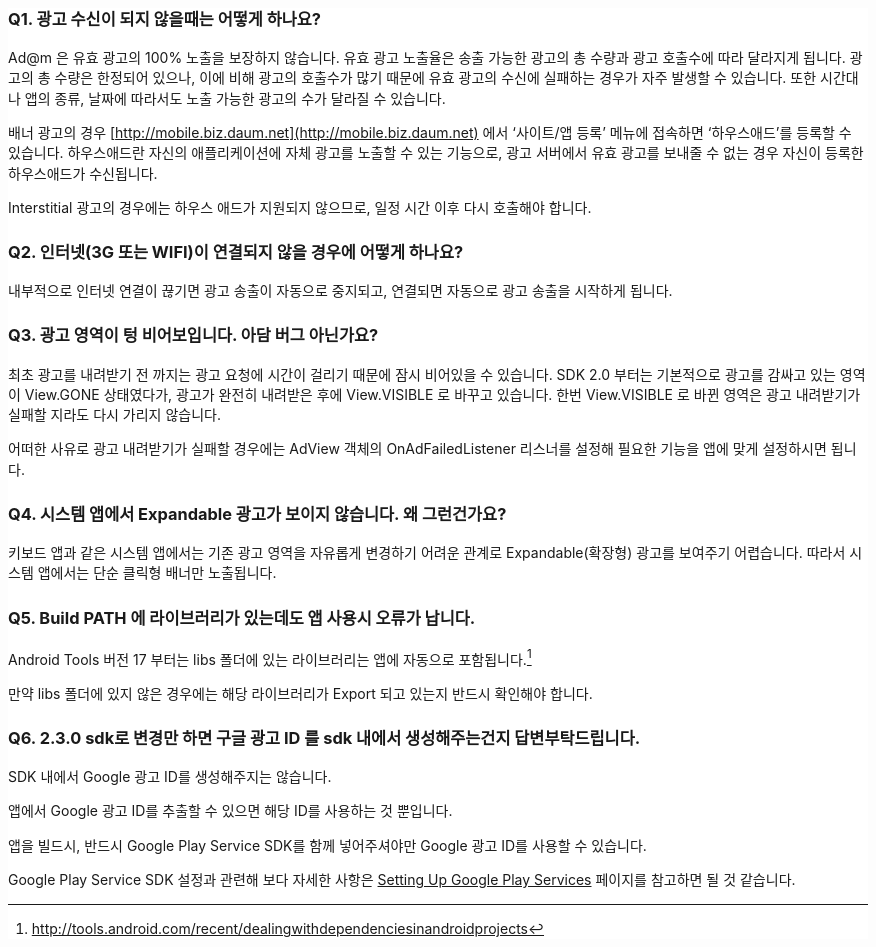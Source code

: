 
### Q1. 광고 수신이 되지 않을때는 어떻게 하나요?

Ad@m 은 유효 광고의 100% 노출을 보장하지 않습니다. 유효 광고 노출율은 송출 가능한 광고의 총 수량과 광고 호출수에 따라 달라지게 됩니다. 광고의 총 수량은 한정되어 있으나, 이에 비해 광고의 호출수가 많기 때문에 유효 광고의 수신에 실패하는 경우가 자주 발생할 수 있습니다. 또한 시간대나 앱의 종류, 날짜에 따라서도 노출 가능한 광고의 수가 달라질 수 있습니다.

배너 광고의 경우 [http://mobile.biz.daum.net](http://mobile.biz.daum.net) 에서 ‘사이트/앱 등록’ 메뉴에 접속하면 ‘하우스애드’를 등록할 수 있습니다. 하우스애드란 자신의 애플리케이션에 자체 광고를 노출할 수 있는 기능으로, 광고 서버에서 유효 광고를 보내줄 수 없는 경우 자신이 등록한 하우스애드가 수신됩니다.

Interstitial 광고의 경우에는 하우스 애드가 지원되지 않으므로, 일정 시간 이후 다시 호출해야 합니다.

### Q2. 인터넷(3G 또는 WIFI)이 연결되지 않을 경우에 어떻게 하나요?

내부적으로 인터넷 연결이 끊기면 광고 송출이 자동으로 중지되고, 연결되면 자동으로 광고 송출을 시작하게 됩니다.

### Q3. 광고 영역이 텅 비어보입니다. 아담 버그 아닌가요?

최초 광고를 내려받기 전 까지는 광고 요청에 시간이 걸리기 때문에 잠시 비어있을 수 있습니다. SDK 2.0 부터는 기본적으로 광고를 감싸고 있는 영역이 View.GONE 상태였다가, 광고가 완전히 내려받은 후에 View.VISIBLE 로 바꾸고 있습니다. 한번 View.VISIBLE 로 바뀐 영역은 광고 내려받기가 실패할 지라도 다시 가리지 않습니다.

어떠한 사유로 광고 내려받기가 실패할 경우에는 AdView 객체의 OnAdFailedListener 리스너를 설정해 필요한 기능을 앱에 맞게 설정하시면 됩니다.

### Q4. 시스템 앱에서 Expandable 광고가 보이지 않습니다. 왜 그런건가요?

키보드 앱과 같은 시스템 앱에서는 기존 광고 영역을 자유롭게 변경하기 어려운 관계로 Expandable(확장형) 광고를 보여주기 어렵습니다. 따라서 시스템 앱에서는 단순 클릭형 배너만 노출됩니다.

### Q5. Build PATH 에 라이브러리가 있는데도 앱 사용시 오류가 납니다.

Android Tools 버전 17 부터는 libs 폴더에 있는 라이브러리는 앱에 자동으로 포함됩니다.[^1]

만약 libs 폴더에 있지 않은 경우에는 해당 라이브러리가 Export 되고 있는지 반드시 확인해야 합니다.

### Q6. 2.3.0 sdk로 변경만 하면 구글 광고 ID 를 sdk 내에서 생성해주는건지 답변부탁드립니다.

SDK 내에서 Google 광고 ID를 생성해주지는 않습니다.

앱에서 Google 광고 ID를 추출할 수 있으면 해당 ID를 사용하는 것 뿐입니다.

앱을 빌드시, 반드시 Google Play Service SDK를 함께 넣어주셔야만 Google 광고 ID를 사용할 수 있습니다.

Google Play Service SDK 설정과 관련해 보다 자세한 사항은 [Setting Up Google Play Services](http://developer.android.com/google/play-services/setup.html) 페이지를 참고하면 될 것 같습니다.

[^1]: http://tools.android.com/recent/dealingwithdependenciesinandroidprojects
[^2]: https://developer.android.com/google/play-services/setup.html?hl=ko
